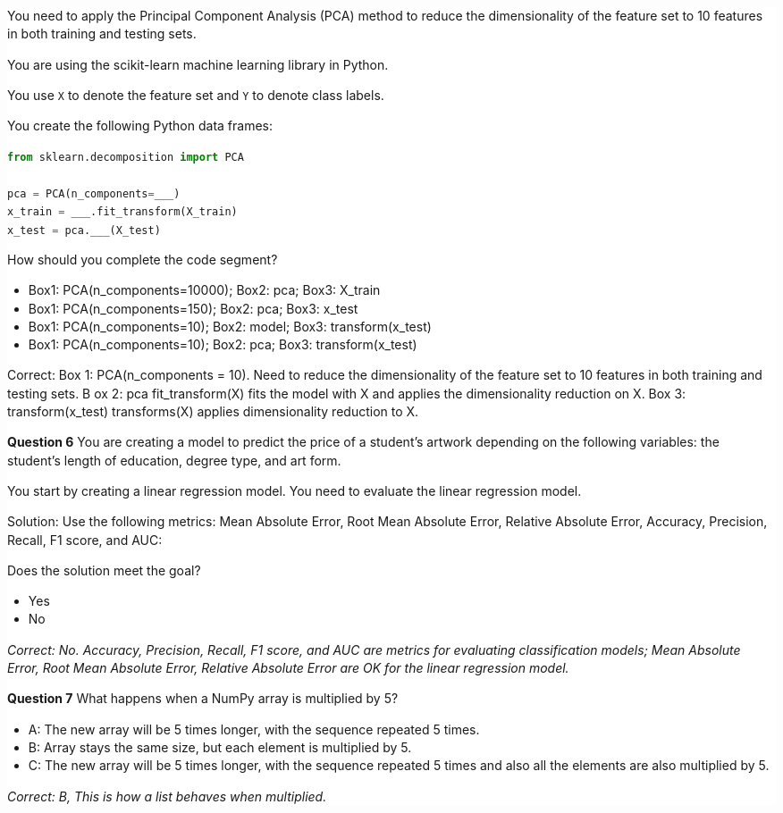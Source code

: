 You need to apply the Principal Component Analysis (PCA) method to reduce the dimensionality of the feature set to 10 features in both training and testing sets.

You are using the scikit-learn machine learning library in Python.

You use `X` to denote the feature set and `Y` to denote class labels.

You create the following Python data frames:

```python
from sklearn.decomposition import PCA

pca = PCA(n_components=___)
x_train = ___.fit_transform(X_train)
x_test = pca.___(X_test)
```
How should you complete the code segment?

- Box1: PCA(n_components=10000); Box2: pca; Box3: X_train
- Box1: PCA(n_components=150); Box2: pca; Box3: x_test
- Box1: PCA(n_components=10); Box2: model; Box3: transform(x_test)
- Box1: PCA(n_components=10); Box2: pca; Box3: transform(x_test)

Correct: Box 1: PCA(n_components = 10). Need to reduce the dimensionality of the feature set to 10 features in both 
training and testing sets. B
ox 2: pca fit_transform(X) fits the model with X and applies the dimensionality reduction on X. 
Box 3: transform(x_test) transforms(X) applies dimensionality reduction to X.


**Question 6**
You are creating a model to predict the price of a student’s artwork depending on the following variables: the student’s length of education, degree type, and art form.

You start by creating a linear regression model. You need to evaluate the linear regression model.

Solution: Use the following metrics: Mean Absolute Error, Root Mean Absolute Error, Relative Absolute Error, Accuracy, Precision, Recall, F1 score, and AUC:

Does the solution meet the goal?

- Yes
- No

*Correct: No. Accuracy, Precision, Recall, F1 score, and AUC are metrics for evaluating classification models; Mean Absolute Error, Root Mean Absolute Error, Relative Absolute Error are OK for the linear regression model.*


**Question 7**
What happens when a NumPy array is multiplied by 5?

- A: The new array will be 5 times longer, with the sequence repeated 5 times.
- B: Array stays the same size, but each element is multiplied by 5.
- C: The new array will be 5 times longer, with the sequence repeated 5 times and also all the elements are also multiplied by 5.

*Correct: B, This is how a list behaves when multiplied.*

